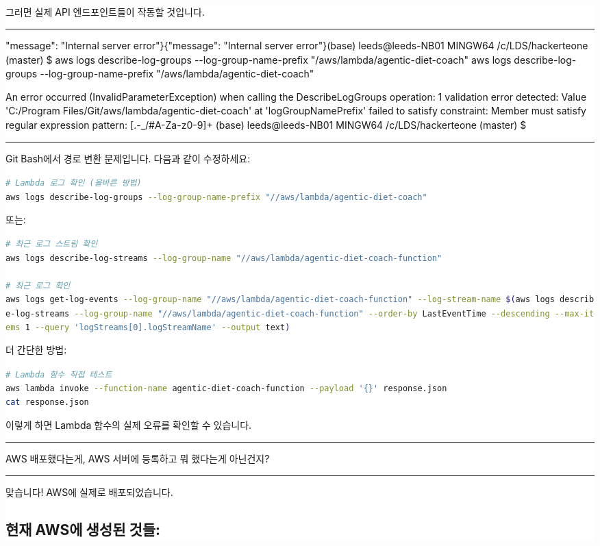 그러면 실제 API 엔드포인트들이 작동할 것입니다.

---

&quot;message&quot;: &quot;Internal server error&quot;}{&quot;message&quot;: &quot;Internal server error&quot;}(base) 
leeds@leeds-NB01 MINGW64 /c/LDS/hackerteone (master)
$ aws logs describe-log-groups --log-group-name-prefix &quot;/aws/lambda/agentic-diet-coach&quot;
  aws logs describe-log-groups --log-group-name-prefix &quot;/aws/lambda/agentic-diet-coach&quot;


An error occurred (InvalidParameterException) when calling the DescribeLogGroups operation: 1 validation error detected: Value &#39;C:/Program Files/Git/aws/lambda/agentic-diet-coach&#39; at &#39;logGroupNamePrefix&#39; failed to satisfy constraint: Member must satisfy regular expression pattern: [\.\-_/#A-Za-z0-9]+
(base) 
leeds@leeds-NB01 MINGW64 /c/LDS/hackerteone (master)
$

---

Git Bash에서 경로 변환 문제입니다. 다음과 같이 수정하세요:

```bash
# Lambda 로그 확인 (올바른 방법)
aws logs describe-log-groups --log-group-name-prefix "//aws/lambda/agentic-diet-coach"
```

또는:

```bash
# 최근 로그 스트림 확인
aws logs describe-log-streams --log-group-name "//aws/lambda/agentic-diet-coach-function"

# 최근 로그 확인
aws logs get-log-events --log-group-name "//aws/lambda/agentic-diet-coach-function" --log-stream-name $(aws logs describe-log-streams --log-group-name "//aws/lambda/agentic-diet-coach-function" --order-by LastEventTime --descending --max-items 1 --query 'logStreams[0].logStreamName' --output text)
```

더 간단한 방법:

```bash
# Lambda 함수 직접 테스트
aws lambda invoke --function-name agentic-diet-coach-function --payload '{}' response.json
cat response.json
```

이렇게 하면 Lambda 함수의 실제 오류를 확인할 수 있습니다.

---

AWS 배포했다는게, AWS 서버에 등록하고 뭐 했다는게 아닌건지?

---

맞습니다! AWS에 실제로 배포되었습니다.

## 현재 AWS에 생성된 것들:
